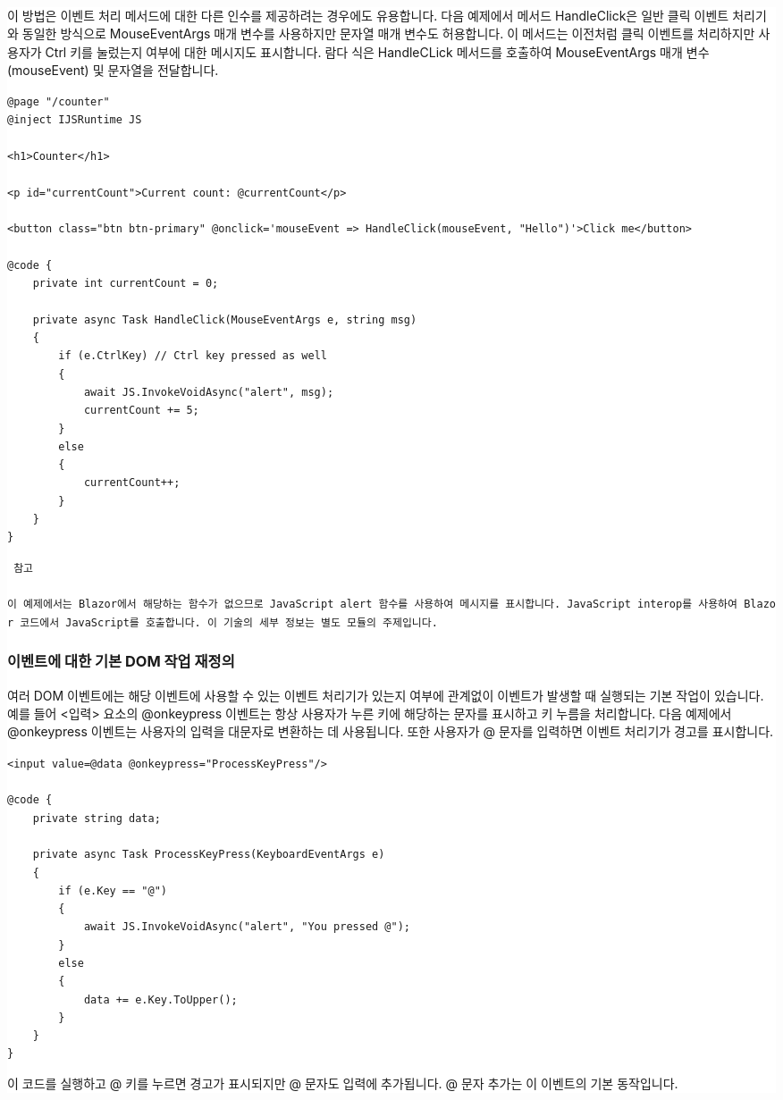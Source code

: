 이 방법은 이벤트 처리 메서드에 대한 다른 인수를 제공하려는 경우에도 유용합니다. 다음 예제에서 메서드 HandleClick은 일반 클릭 이벤트 처리기와 동일한 방식으로 MouseEventArgs 매개 변수를 사용하지만 문자열 매개 변수도 허용합니다. 이 메서드는 이전처럼 클릭 이벤트를 처리하지만 사용자가 Ctrl 키를 눌렀는지 여부에 대한 메시지도 표시합니다. 람다 식은 HandleCLick 메서드를 호출하여 MouseEventArgs 매개 변수(mouseEvent) 및 문자열을 전달합니다.

```razor
@page "/counter"
@inject IJSRuntime JS

<h1>Counter</h1>

<p id="currentCount">Current count: @currentCount</p>

<button class="btn btn-primary" @onclick='mouseEvent => HandleClick(mouseEvent, "Hello")'>Click me</button>

@code {
    private int currentCount = 0;

    private async Task HandleClick(MouseEventArgs e, string msg)
    {
        if (e.CtrlKey) // Ctrl key pressed as well
        {
            await JS.InvokeVoidAsync("alert", msg);
            currentCount += 5;
        }
        else
        {
            currentCount++;
        }
    }
}
```
```
 참고

이 예제에서는 Blazor에서 해당하는 함수가 없으므로 JavaScript alert 함수를 사용하여 메시지를 표시합니다. JavaScript interop를 사용하여 Blazor 코드에서 JavaScript를 호출합니다. 이 기술의 세부 정보는 별도 모듈의 주제입니다.
```

### 이벤트에 대한 기본 DOM 작업 재정의

여러 DOM 이벤트에는 해당 이벤트에 사용할 수 있는 이벤트 처리기가 있는지 여부에 관계없이 이벤트가 발생할 때 실행되는 기본 작업이 있습니다. 예를 들어 <입력> 요소의 @onkeypress 이벤트는 항상 사용자가 누른 키에 해당하는 문자를 표시하고 키 누름을 처리합니다. 다음 예제에서 @onkeypress 이벤트는 사용자의 입력을 대문자로 변환하는 데 사용됩니다. 또한 사용자가 @ 문자를 입력하면 이벤트 처리기가 경고를 표시합니다.

```razor
<input value=@data @onkeypress="ProcessKeyPress"/>

@code {
    private string data;

    private async Task ProcessKeyPress(KeyboardEventArgs e)
    {
        if (e.Key == "@")
        {
            await JS.InvokeVoidAsync("alert", "You pressed @");
        }
        else
        {
            data += e.Key.ToUpper();
        }
    }
}
```
이 코드를 실행하고 @ 키를 누르면 경고가 표시되지만 @ 문자도 입력에 추가됩니다. @ 문자 추가는 이 이벤트의 기본 동작입니다.
